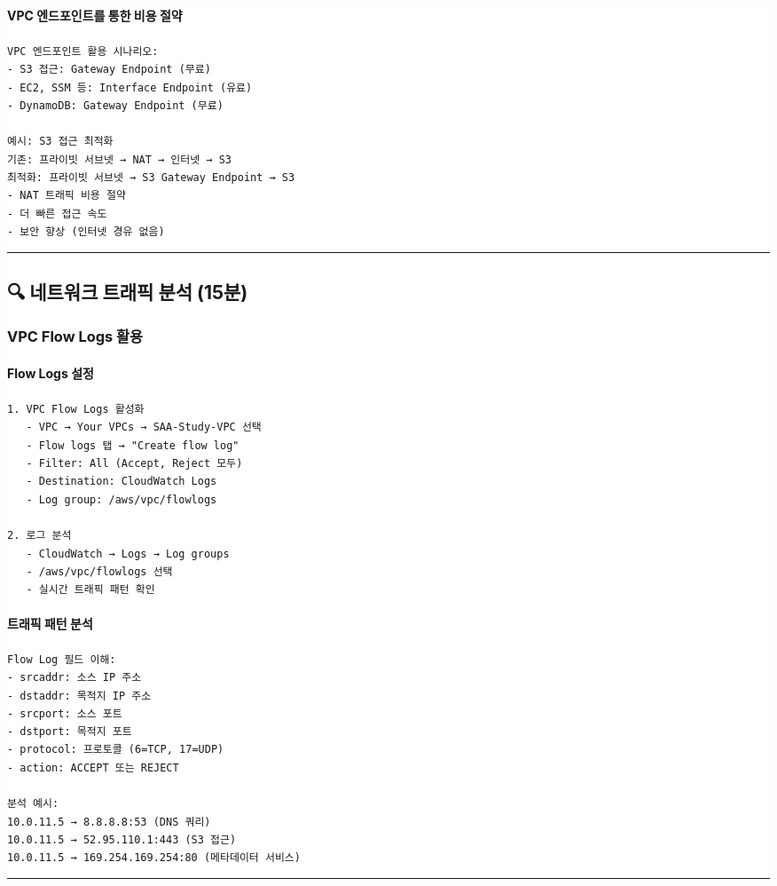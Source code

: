 #### VPC 엔드포인트를 통한 비용 절약
```
VPC 엔드포인트 활용 시나리오:
- S3 접근: Gateway Endpoint (무료)
- EC2, SSM 등: Interface Endpoint (유료)
- DynamoDB: Gateway Endpoint (무료)

예시: S3 접근 최적화
기존: 프라이빗 서브넷 → NAT → 인터넷 → S3
최적화: 프라이빗 서브넷 → S3 Gateway Endpoint → S3
- NAT 트래픽 비용 절약
- 더 빠른 접근 속도
- 보안 향상 (인터넷 경유 없음)
```

---

## 🔍 네트워크 트래픽 분석 (15분)

### VPC Flow Logs 활용

#### Flow Logs 설정
```
1. VPC Flow Logs 활성화
   - VPC → Your VPCs → SAA-Study-VPC 선택
   - Flow logs 탭 → "Create flow log"
   - Filter: All (Accept, Reject 모두)
   - Destination: CloudWatch Logs
   - Log group: /aws/vpc/flowlogs

2. 로그 분석
   - CloudWatch → Logs → Log groups
   - /aws/vpc/flowlogs 선택
   - 실시간 트래픽 패턴 확인
```

#### 트래픽 패턴 분석
```
Flow Log 필드 이해:
- srcaddr: 소스 IP 주소
- dstaddr: 목적지 IP 주소
- srcport: 소스 포트
- dstport: 목적지 포트
- protocol: 프로토콜 (6=TCP, 17=UDP)
- action: ACCEPT 또는 REJECT

분석 예시:
10.0.11.5 → 8.8.8.8:53 (DNS 쿼리)
10.0.11.5 → 52.95.110.1:443 (S3 접근)
10.0.11.5 → 169.254.169.254:80 (메타데이터 서비스)
```

---